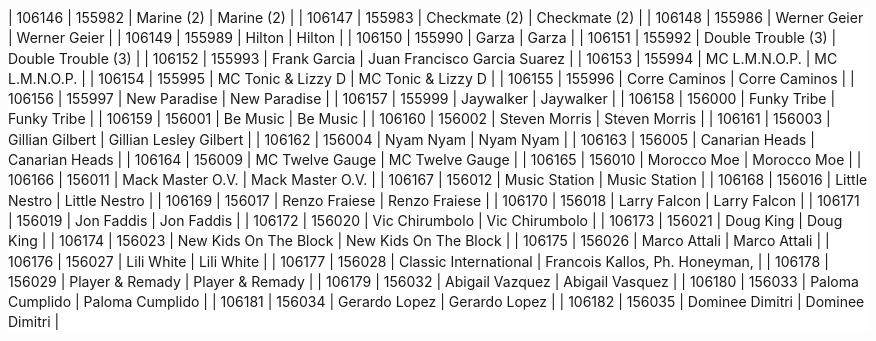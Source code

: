 | 106146 | 155982 | Marine (2) | Marine (2) |
| 106147 | 155983 | Checkmate (2) | Checkmate (2) |
| 106148 | 155986 | Werner Geier | Werner Geier |
| 106149 | 155989 | Hilton | Hilton |
| 106150 | 155990 | Garza | Garza |
| 106151 | 155992 | Double Trouble (3) | Double Trouble (3) |
| 106152 | 155993 | Frank Garcia | Juan Francisco Garcia Suarez |
| 106153 | 155994 | MC L.M.N.O.P. | MC L.M.N.O.P. |
| 106154 | 155995 | MC Tonic & Lizzy D | MC Tonic & Lizzy D |
| 106155 | 155996 | Corre Caminos | Corre Caminos |
| 106156 | 155997 | New Paradise | New Paradise |
| 106157 | 155999 | Jaywalker | Jaywalker |
| 106158 | 156000 | Funky Tribe | Funky Tribe |
| 106159 | 156001 | Be Music | Be Music |
| 106160 | 156002 | Steven Morris | Steven Morris |
| 106161 | 156003 | Gillian Gilbert | Gillian Lesley Gilbert |
| 106162 | 156004 | Nyam Nyam | Nyam Nyam |
| 106163 | 156005 | Canarian Heads | Canarian Heads |
| 106164 | 156009 | MC Twelve Gauge | MC Twelve Gauge |
| 106165 | 156010 | Morocco Moe | Morocco Moe |
| 106166 | 156011 | Mack Master O.V. | Mack Master O.V. |
| 106167 | 156012 | Music Station | Music Station |
| 106168 | 156016 | Little Nestro | Little Nestro |
| 106169 | 156017 | Renzo Fraiese | Renzo Fraiese |
| 106170 | 156018 | Larry Falcon | Larry Falcon |
| 106171 | 156019 | Jon Faddis | Jon Faddis |
| 106172 | 156020 | Vic Chirumbolo | Vic Chirumbolo |
| 106173 | 156021 | Doug King | Doug King |
| 106174 | 156023 | New Kids On The Block | New Kids On The Block |
| 106175 | 156026 | Marco Attali | Marco Attali |
| 106176 | 156027 | Lili White | Lili White |
| 106177 | 156028 | Classic International | Francois Kallos, Ph. Honeyman, |
| 106178 | 156029 | Player & Remady | Player & Remady |
| 106179 | 156032 | Abigail Vazquez | Abigail Vasquez |
| 106180 | 156033 | Paloma Cumplido | Paloma Cumplido |
| 106181 | 156034 | Gerardo Lopez | Gerardo Lopez |
| 106182 | 156035 | Dominee Dimitri | Dominee Dimitri |
